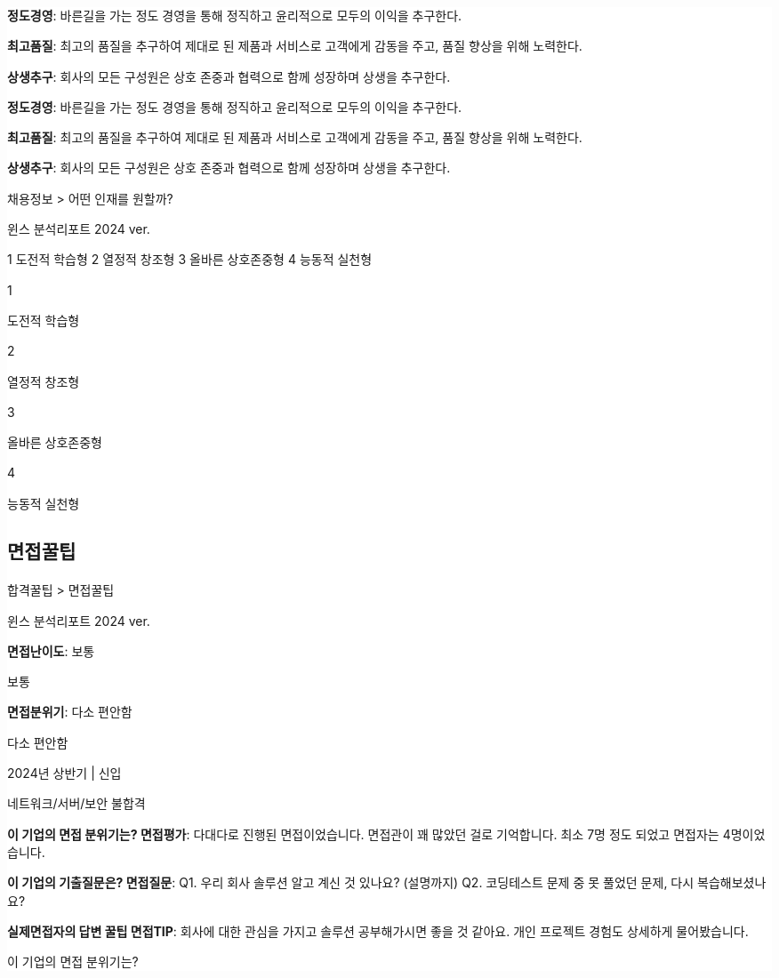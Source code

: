 **정도경영**: 바른길을 가는 정도 경영을 통해 정직하고 윤리적으로 모두의 이익을 추구한다.

**최고품질**: 최고의 품질을 추구하여 제대로 된 제품과 서비스로 고객에게 감동을 주고, 품질 향상을 위해 노력한다.

**상생추구**: 회사의 모든 구성원은 상호 존중과 협력으로 함께 성장하며 상생을 추구한다.

**정도경영**: 바른길을 가는 정도 경영을 통해 정직하고 윤리적으로 모두의 이익을 추구한다.

**최고품질**: 최고의 품질을 추구하여 제대로 된 제품과 서비스로 고객에게 감동을 주고, 품질 향상을 위해 노력한다.

**상생추구**: 회사의 모든 구성원은 상호 존중과 협력으로 함께 성장하며 상생을 추구한다.

채용정보 > 어떤 인재를 원할까?

윈스 분석리포트 2024 ver.

1 도전적 학습형
2 열정적 창조형
3 올바른 상호존중형
4 능동적 실천형

1

도전적 학습형

2

열정적 창조형

3

올바른 상호존중형

4

능동적 실천형

## 면접꿀팁

합격꿀팁 > 면접꿀팁

윈스 분석리포트 2024 ver.

**면접난이도**: 보통

보통

**면접분위기**: 다소 편안함

다소 편안함

2024년 상반기 | 신입

네트워크/서버/보안 불합격

**이 기업의 면접 분위기는? 면접평가**: 다대다로 진행된 면접이었습니다. 면접관이 꽤 많았던 걸로 기억합니다. 최소 7명 정도 되었고 면접자는 4명이었습니다.

**이 기업의 기출질문은? 면접질문**: Q1. 우리 회사 솔루션 알고 계신 것 있나요? (설명까지) Q2. 코딩테스트 문제 중 못 풀었던 문제, 다시 복습해보셨나요?

**실제면접자의 답변 꿀팁 면접TIP**: 회사에 대한 관심을 가지고 솔루션 공부해가시면 좋을 것 같아요. 개인 프로젝트 경험도 상세하게 물어봤습니다.

이 기업의 면접 분위기는?
